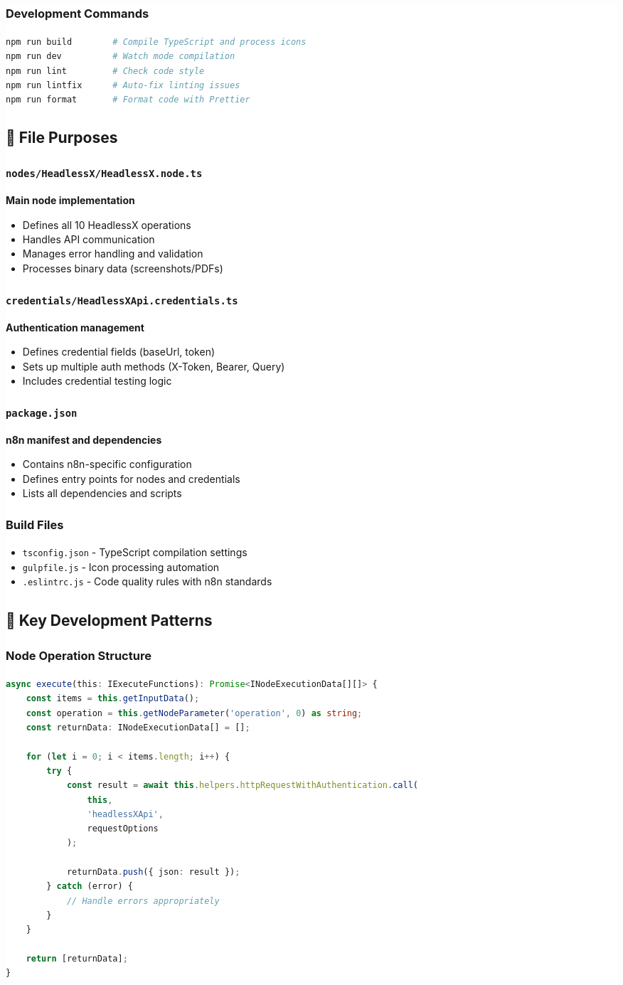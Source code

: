 ### Development Commands
```bash
npm run build        # Compile TypeScript and process icons
npm run dev          # Watch mode compilation
npm run lint         # Check code style
npm run lintfix      # Auto-fix linting issues
npm run format       # Format code with Prettier
```

## 📝 File Purposes

### `nodes/HeadlessX/HeadlessX.node.ts`
**Main node implementation**
- Defines all 10 HeadlessX operations
- Handles API communication
- Manages error handling and validation
- Processes binary data (screenshots/PDFs)

### `credentials/HeadlessXApi.credentials.ts`
**Authentication management**
- Defines credential fields (baseUrl, token)
- Sets up multiple auth methods (X-Token, Bearer, Query)
- Includes credential testing logic

### `package.json` 
**n8n manifest and dependencies**
- Contains n8n-specific configuration
- Defines entry points for nodes and credentials
- Lists all dependencies and scripts

### Build Files
- `tsconfig.json` - TypeScript compilation settings
- `gulpfile.js` - Icon processing automation
- `.eslintrc.js` - Code quality rules with n8n standards

## 🎯 Key Development Patterns

### Node Operation Structure
```typescript
async execute(this: IExecuteFunctions): Promise<INodeExecutionData[][]> {
    const items = this.getInputData();
    const operation = this.getNodeParameter('operation', 0) as string;
    const returnData: INodeExecutionData[] = [];

    for (let i = 0; i < items.length; i++) {
        try {
            const result = await this.helpers.httpRequestWithAuthentication.call(
                this,
                'headlessXApi',
                requestOptions
            );
            
            returnData.push({ json: result });
        } catch (error) {
            // Handle errors appropriately
        }
    }
    
    return [returnData];
}
```

